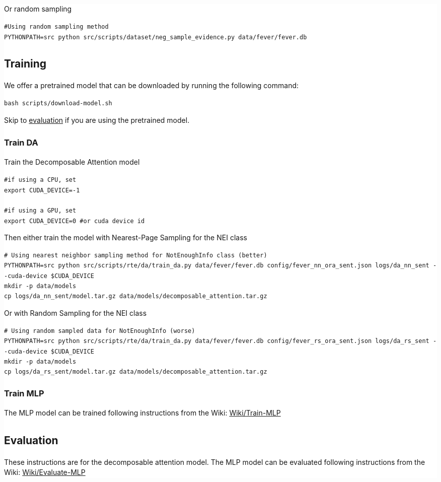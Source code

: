 Or random sampling

    #Using random sampling method
    PYTHONPATH=src python src/scripts/dataset/neg_sample_evidence.py data/fever/fever.db
    
## Training

We offer a pretrained model that can be downloaded by running the following command: 

    bash scripts/download-model.sh
    
    
Skip to [evaluation](#evaluation) if you are using the pretrained model.


### Train DA
Train the Decomposable Attention model

    #if using a CPU, set
    export CUDA_DEVICE=-1

    #if using a GPU, set
    export CUDA_DEVICE=0 #or cuda device id

Then either train the model with Nearest-Page Sampling for the NEI class 

    # Using nearest neighbor sampling method for NotEnoughInfo class (better)
    PYTHONPATH=src python src/scripts/rte/da/train_da.py data/fever/fever.db config/fever_nn_ora_sent.json logs/da_nn_sent --cuda-device $CUDA_DEVICE
    mkdir -p data/models
    cp logs/da_nn_sent/model.tar.gz data/models/decomposable_attention.tar.gz
    
Or with Random Sampling for the NEI class

    # Using random sampled data for NotEnoughInfo (worse)
    PYTHONPATH=src python src/scripts/rte/da/train_da.py data/fever/fever.db config/fever_rs_ora_sent.json logs/da_rs_sent --cuda-device $CUDA_DEVICE
    mkdir -p data/models
    cp logs/da_rs_sent/model.tar.gz data/models/decomposable_attention.tar.gz


 


### Train MLP
The MLP model can be trained following instructions from the Wiki: [Wiki/Train-MLP](https://github.com/sheffieldnlp/fever-baselines/wiki/Train-MLP)


## Evaluation

These instructions are for the decomposable attention model. The MLP model can be evaluated following instructions from the Wiki: [Wiki/Evaluate-MLP](https://github.com/sheffieldnlp/fever-baselines/wiki/Evaluate-MLP)
